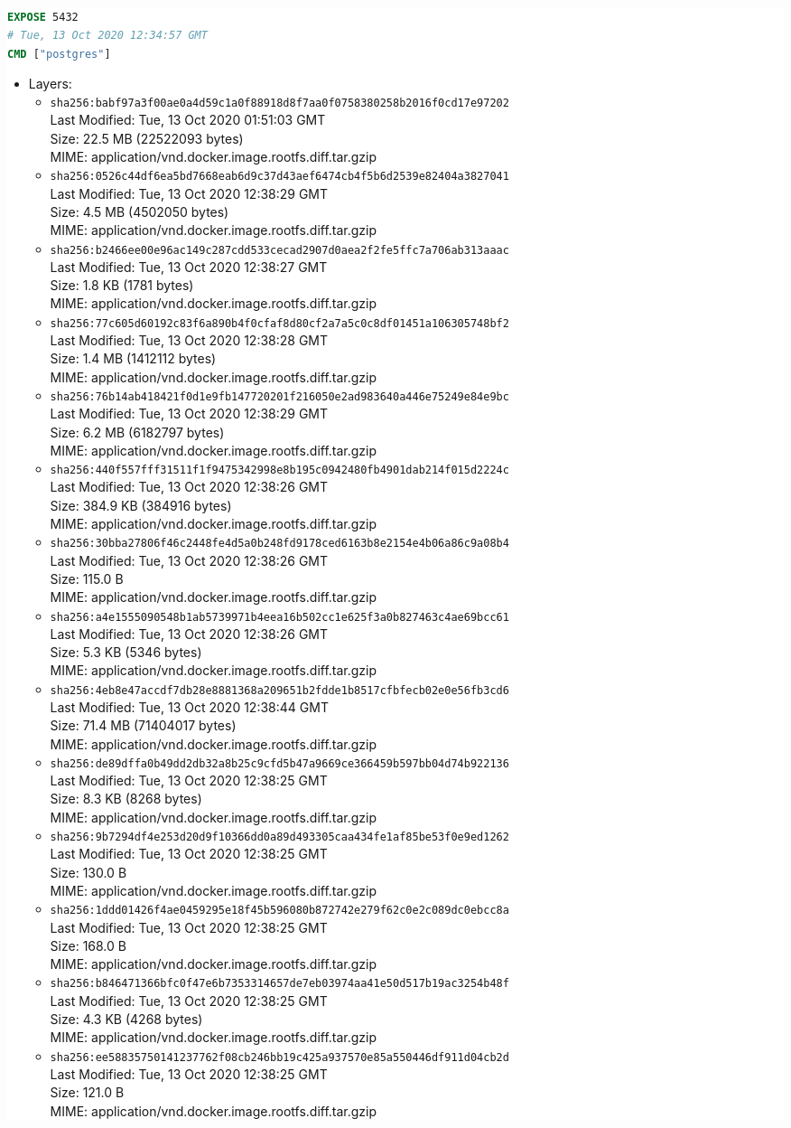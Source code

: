 ```dockerfile
EXPOSE 5432
# Tue, 13 Oct 2020 12:34:57 GMT
CMD ["postgres"]
```

-	Layers:
	-	`sha256:babf97a3f00ae0a4d59c1a0f88918d8f7aa0f0758380258b2016f0cd17e97202`  
		Last Modified: Tue, 13 Oct 2020 01:51:03 GMT  
		Size: 22.5 MB (22522093 bytes)  
		MIME: application/vnd.docker.image.rootfs.diff.tar.gzip
	-	`sha256:0526c44df6ea5bd7668eab6d9c37d43aef6474cb4f5b6d2539e82404a3827041`  
		Last Modified: Tue, 13 Oct 2020 12:38:29 GMT  
		Size: 4.5 MB (4502050 bytes)  
		MIME: application/vnd.docker.image.rootfs.diff.tar.gzip
	-	`sha256:b2466ee00e96ac149c287cdd533cecad2907d0aea2f2fe5ffc7a706ab313aaac`  
		Last Modified: Tue, 13 Oct 2020 12:38:27 GMT  
		Size: 1.8 KB (1781 bytes)  
		MIME: application/vnd.docker.image.rootfs.diff.tar.gzip
	-	`sha256:77c605d60192c83f6a890b4f0cfaf8d80cf2a7a5c0c8df01451a106305748bf2`  
		Last Modified: Tue, 13 Oct 2020 12:38:28 GMT  
		Size: 1.4 MB (1412112 bytes)  
		MIME: application/vnd.docker.image.rootfs.diff.tar.gzip
	-	`sha256:76b14ab418421f0d1e9fb147720201f216050e2ad983640a446e75249e84e9bc`  
		Last Modified: Tue, 13 Oct 2020 12:38:29 GMT  
		Size: 6.2 MB (6182797 bytes)  
		MIME: application/vnd.docker.image.rootfs.diff.tar.gzip
	-	`sha256:440f557fff31511f1f9475342998e8b195c0942480fb4901dab214f015d2224c`  
		Last Modified: Tue, 13 Oct 2020 12:38:26 GMT  
		Size: 384.9 KB (384916 bytes)  
		MIME: application/vnd.docker.image.rootfs.diff.tar.gzip
	-	`sha256:30bba27806f46c2448fe4d5a0b248fd9178ced6163b8e2154e4b06a86c9a08b4`  
		Last Modified: Tue, 13 Oct 2020 12:38:26 GMT  
		Size: 115.0 B  
		MIME: application/vnd.docker.image.rootfs.diff.tar.gzip
	-	`sha256:a4e1555090548b1ab5739971b4eea16b502cc1e625f3a0b827463c4ae69bcc61`  
		Last Modified: Tue, 13 Oct 2020 12:38:26 GMT  
		Size: 5.3 KB (5346 bytes)  
		MIME: application/vnd.docker.image.rootfs.diff.tar.gzip
	-	`sha256:4eb8e47accdf7db28e8881368a209651b2fdde1b8517cfbfecb02e0e56fb3cd6`  
		Last Modified: Tue, 13 Oct 2020 12:38:44 GMT  
		Size: 71.4 MB (71404017 bytes)  
		MIME: application/vnd.docker.image.rootfs.diff.tar.gzip
	-	`sha256:de89dffa0b49dd2db32a8b25c9cfd5b47a9669ce366459b597bb04d74b922136`  
		Last Modified: Tue, 13 Oct 2020 12:38:25 GMT  
		Size: 8.3 KB (8268 bytes)  
		MIME: application/vnd.docker.image.rootfs.diff.tar.gzip
	-	`sha256:9b7294df4e253d20d9f10366dd0a89d493305caa434fe1af85be53f0e9ed1262`  
		Last Modified: Tue, 13 Oct 2020 12:38:25 GMT  
		Size: 130.0 B  
		MIME: application/vnd.docker.image.rootfs.diff.tar.gzip
	-	`sha256:1ddd01426f4ae0459295e18f45b596080b872742e279f62c0e2c089dc0ebcc8a`  
		Last Modified: Tue, 13 Oct 2020 12:38:25 GMT  
		Size: 168.0 B  
		MIME: application/vnd.docker.image.rootfs.diff.tar.gzip
	-	`sha256:b846471366bfc0f47e6b7353314657de7eb03974aa41e50d517b19ac3254b48f`  
		Last Modified: Tue, 13 Oct 2020 12:38:25 GMT  
		Size: 4.3 KB (4268 bytes)  
		MIME: application/vnd.docker.image.rootfs.diff.tar.gzip
	-	`sha256:ee58835750141237762f08cb246bb19c425a937570e85a550446df911d04cb2d`  
		Last Modified: Tue, 13 Oct 2020 12:38:25 GMT  
		Size: 121.0 B  
		MIME: application/vnd.docker.image.rootfs.diff.tar.gzip
